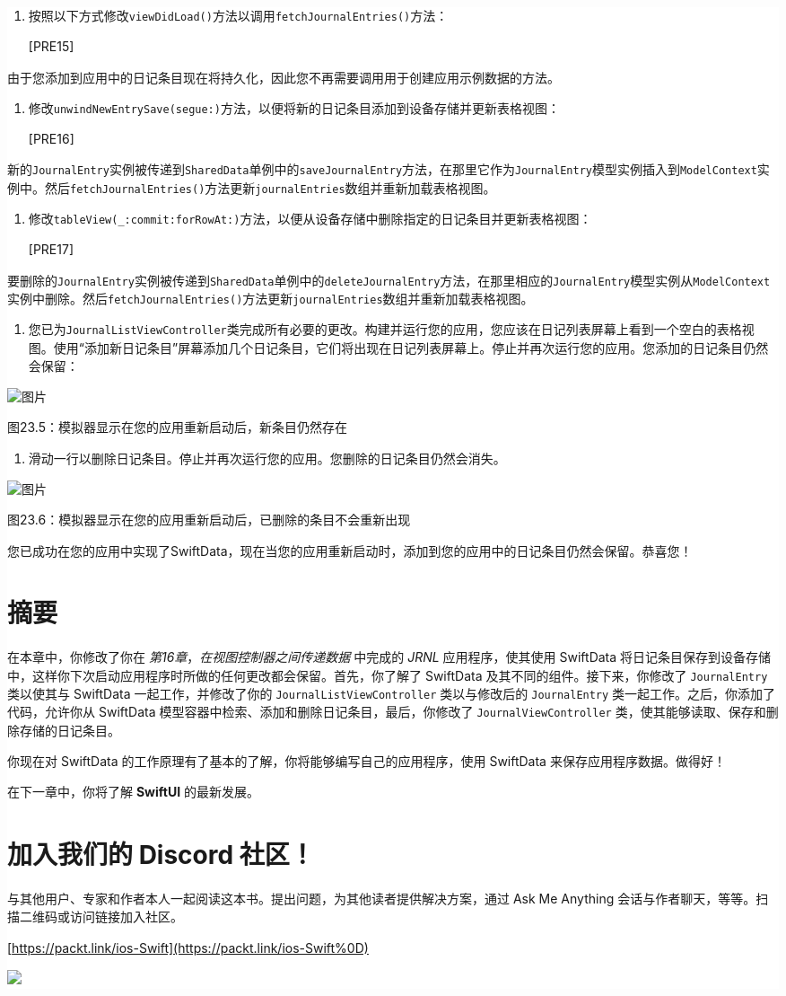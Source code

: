 1.  按照以下方式修改`viewDidLoad()`方法以调用`fetchJournalEntries()`方法：

    [PRE15]

由于您添加到应用中的日记条目现在将持久化，因此您不再需要调用用于创建应用示例数据的方法。

1.  修改`unwindNewEntrySave(segue:)`方法，以便将新的日记条目添加到设备存储并更新表格视图：

    [PRE16]

新的`JournalEntry`实例被传递到`SharedData`单例中的`saveJournalEntry`方法，在那里它作为`JournalEntry`模型实例插入到`ModelContext`实例中。然后`fetchJournalEntries()`方法更新`journalEntries`数组并重新加载表格视图。

1.  修改`tableView(_:commit:forRowAt:)`方法，以便从设备存储中删除指定的日记条目并更新表格视图：

    [PRE17]

要删除的`JournalEntry`实例被传递到`SharedData`单例中的`deleteJournalEntry`方法，在那里相应的`JournalEntry`模型实例从`ModelContext`实例中删除。然后`fetchJournalEntries()`方法更新`journalEntries`数组并重新加载表格视图。

1.  您已为`JournalListViewController`类完成所有必要的更改。构建并运行您的应用，您应该在日记列表屏幕上看到一个空白的表格视图。使用“添加新日记条目”屏幕添加几个日记条目，它们将出现在日记列表屏幕上。停止并再次运行您的应用。您添加的日记条目仍然会保留：

![图片](img/B31371_23_05.png)

图23.5：模拟器显示在您的应用重新启动后，新条目仍然存在

1.  滑动一行以删除日记条目。停止并再次运行您的应用。您删除的日记条目仍然会消失。

![图片](img/Image15494.png)

图23.6：模拟器显示在您的应用重新启动后，已删除的条目不会重新出现

您已成功在您的应用中实现了SwiftData，现在当您的应用重新启动时，添加到您的应用中的日记条目仍然会保留。恭喜您！

# 摘要

在本章中，你修改了你在 *第16章*，*在视图控制器之间传递数据* 中完成的 *JRNL* 应用程序，使其使用 SwiftData 将日记条目保存到设备存储中，这样你下次启动应用程序时所做的任何更改都会保留。首先，你了解了 SwiftData 及其不同的组件。接下来，你修改了 `JournalEntry` 类以使其与 SwiftData 一起工作，并修改了你的 `JournalListViewController` 类以与修改后的 `JournalEntry` 类一起工作。之后，你添加了代码，允许你从 SwiftData 模型容器中检索、添加和删除日记条目，最后，你修改了 `JournalViewController` 类，使其能够读取、保存和删除存储的日记条目。

你现在对 SwiftData 的工作原理有了基本的了解，你将能够编写自己的应用程序，使用 SwiftData 来保存应用程序数据。做得好！

在下一章中，你将了解 **SwiftUI** 的最新发展。

# 加入我们的 Discord 社区！

与其他用户、专家和作者本人一起阅读这本书。提出问题，为其他读者提供解决方案，通过 Ask Me Anything 会话与作者聊天，等等。扫描二维码或访问链接加入社区。

[https://packt.link/ios-Swift](https://packt.link/ios-Swift%0D)

[![](img/QR_Code2370024260177612484.png)](https://packt.link/ios-Swift%0D)
